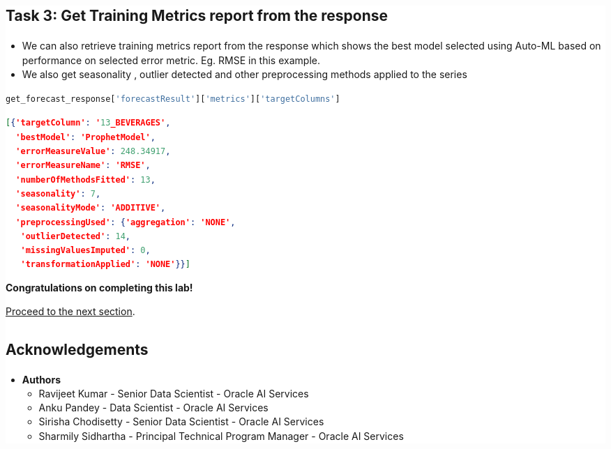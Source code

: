 ## Task 3: Get Training Metrics report from the response
* We can also retrieve training metrics report from the response which shows the best model selected using Auto-ML based on performance on selected error metric. Eg. RMSE in this example. 
* We also get seasonality , outlier detected and other preprocessing methods applied to the series


```Python
get_forecast_response['forecastResult']['metrics']['targetColumns']
```

```Json
[{'targetColumn': '13_BEVERAGES',
  'bestModel': 'ProphetModel',
  'errorMeasureValue': 248.34917,
  'errorMeasureName': 'RMSE',
  'numberOfMethodsFitted': 13,
  'seasonality': 7,
  'seasonalityMode': 'ADDITIVE',
  'preprocessingUsed': {'aggregation': 'NONE',
   'outlierDetected': 14,
   'missingValuesImputed': 0,
   'transformationApplied': 'NONE'}}]
```

**Congratulations on completing this lab!**

[Proceed to the next section](#next).

## Acknowledgements

* **Authors**
    * Ravijeet Kumar - Senior Data Scientist - Oracle AI Services
    * Anku Pandey - Data Scientist - Oracle AI Services
    * Sirisha Chodisetty - Senior Data Scientist - Oracle AI Services
    * Sharmily Sidhartha - Principal Technical Program Manager - Oracle AI Services
